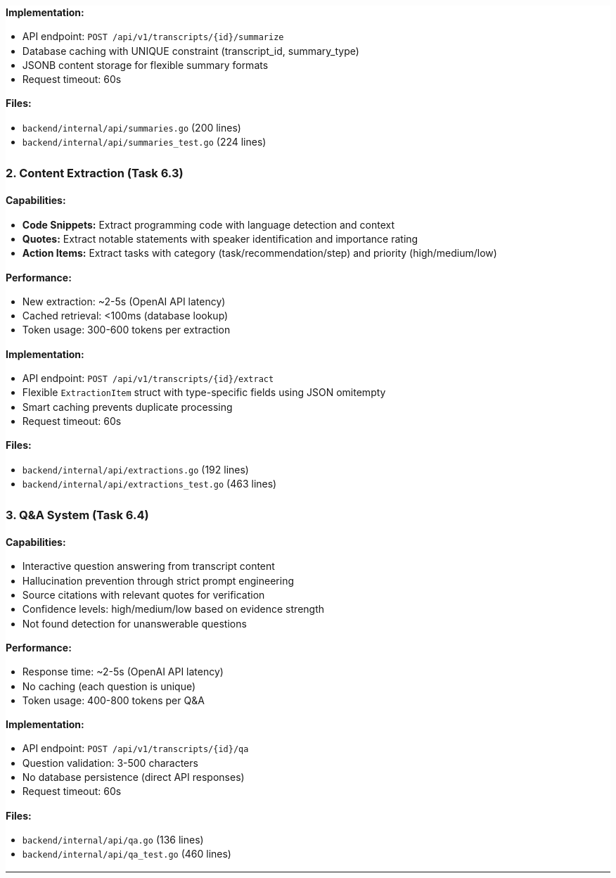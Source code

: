 **Implementation:**
- API endpoint: `POST /api/v1/transcripts/{id}/summarize`
- Database caching with UNIQUE constraint (transcript_id, summary_type)
- JSONB content storage for flexible summary formats
- Request timeout: 60s

**Files:**
- `backend/internal/api/summaries.go` (200 lines)
- `backend/internal/api/summaries_test.go` (224 lines)

### 2. Content Extraction (Task 6.3)

**Capabilities:**
- **Code Snippets:** Extract programming code with language detection and context
- **Quotes:** Extract notable statements with speaker identification and importance rating
- **Action Items:** Extract tasks with category (task/recommendation/step) and priority (high/medium/low)

**Performance:**
- New extraction: ~2-5s (OpenAI API latency)
- Cached retrieval: <100ms (database lookup)
- Token usage: 300-600 tokens per extraction

**Implementation:**
- API endpoint: `POST /api/v1/transcripts/{id}/extract`
- Flexible `ExtractionItem` struct with type-specific fields using JSON omitempty
- Smart caching prevents duplicate processing
- Request timeout: 60s

**Files:**
- `backend/internal/api/extractions.go` (192 lines)
- `backend/internal/api/extractions_test.go` (463 lines)

### 3. Q&A System (Task 6.4)

**Capabilities:**
- Interactive question answering from transcript content
- Hallucination prevention through strict prompt engineering
- Source citations with relevant quotes for verification
- Confidence levels: high/medium/low based on evidence strength
- Not found detection for unanswerable questions

**Performance:**
- Response time: ~2-5s (OpenAI API latency)
- No caching (each question is unique)
- Token usage: 400-800 tokens per Q&A

**Implementation:**
- API endpoint: `POST /api/v1/transcripts/{id}/qa`
- Question validation: 3-500 characters
- No database persistence (direct API responses)
- Request timeout: 60s

**Files:**
- `backend/internal/api/qa.go` (136 lines)
- `backend/internal/api/qa_test.go` (460 lines)

---